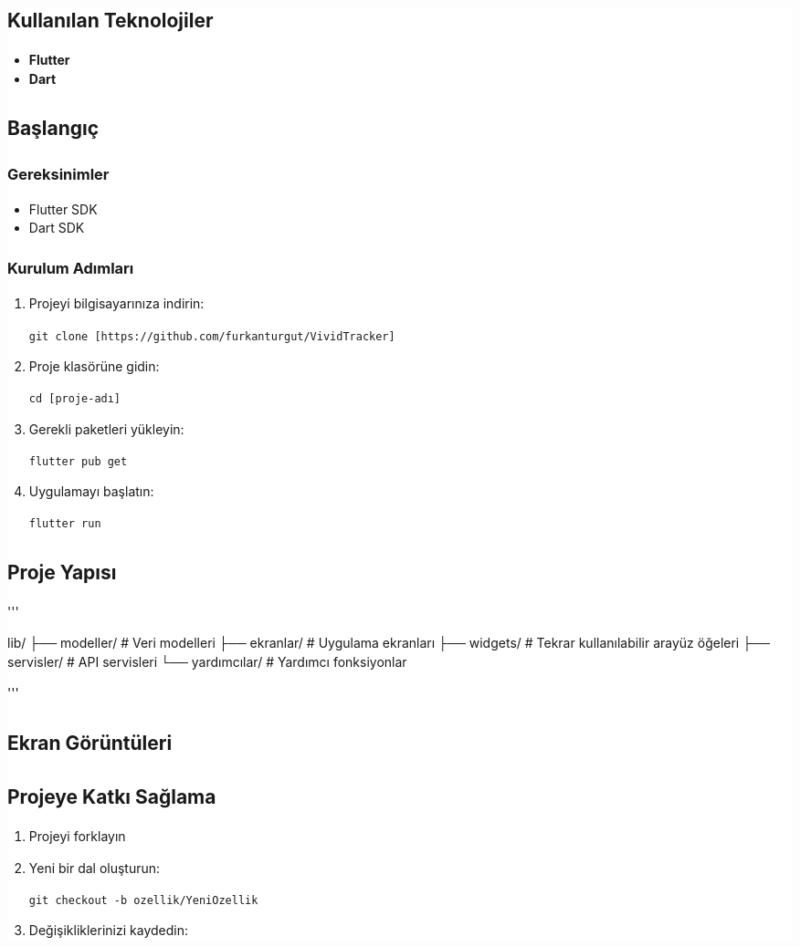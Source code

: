 ## Kullanılan Teknolojiler

-   **Flutter**
-   **Dart**

## Başlangıç

### Gereksinimler

-   Flutter SDK
-   Dart SDK 

### Kurulum Adımları

1.  Projeyi bilgisayarınıza indirin:
    
    `git clone [https://github.com/furkanturgut/VividTracker]` 
    
2.  Proje klasörüne gidin:
    
    `cd [proje-adı]` 
    
3.  Gerekli paketleri yükleyin:
    
    `flutter pub get` 
    
4.  Uygulamayı başlatın:

    `flutter run` 
    

## Proje Yapısı
'''

lib/
├── modeller/     # Veri modelleri
├── ekranlar/     # Uygulama ekranları
├── widgets/      # Tekrar kullanılabilir arayüz öğeleri
├── servisler/    # API servisleri
└── yardımcılar/  # Yardımcı fonksiyonlar

'''
## Ekran Görüntüleri

  

## Projeye Katkı Sağlama

1.  Projeyi forklayın
2.  Yeni bir dal oluşturun:
    
    `git checkout -b ozellik/YeniOzellik` 
    
3.  Değişikliklerinizi kaydedin:
    

[def]: <Ekran görüntüsü 2024-12-07 221549.png>